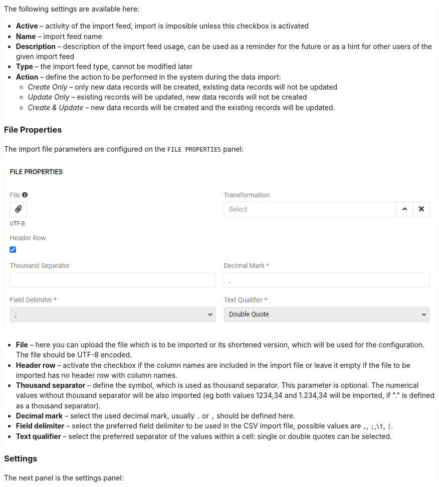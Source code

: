 The following settings are available here:

- **Active** – activity of the import feed, import is imposible unless this checkbox is activated
- **Name** – import feed name
- **Description** – description of the import feed usage, can be used as a reminder for the future or as a hint for other users of the given import feed
- **Type** – the import feed type, cannot be modified later
- **Action** – define the action to be performed in the system during the data import:
    - *Create Only* – only new data records will be created, existing data records will not be updated
    - *Update Only* – existing records will be updated, new data records will not be created
    - *Create & Update* – new data records will be created and the existing records will be updated.

### File Properties

The import file parameters are configured on the `FILE PROPERTIES` panel:

![Import feed cfg file](_assets/import-feeds-create-file-properties.png)

- **File** – here you can upload the file which is to be imported or its shortened version, which will be used for the configuration. The file should be UTF-8 encoded. 
- **Header row** – activate the checkbox if the column names are included in the import file or leave it empty if the file to be imported has no header row with column names.
- **Thousand separator** –  define the symbol, which is used as thousand separator. This parameter is optional. The numerical values without thousand separator will be also imported (eg both values 1234,34 and 1.234,34 will be imported, if "." is defined as a thousand separator).
- **Decimal mark** – select the used decimal mark, usually `.` or `,` should be defined here.
- **Field delimiter** – select the preferred field delimiter to be used in the CSV import file, possible values are `,`, `;`,`\t`, `|`.
- **Text qualifier** – select the preferred separator of the values within a cell: single or double quotes can be selected.

### Settings

The next panel is the settings panel:
